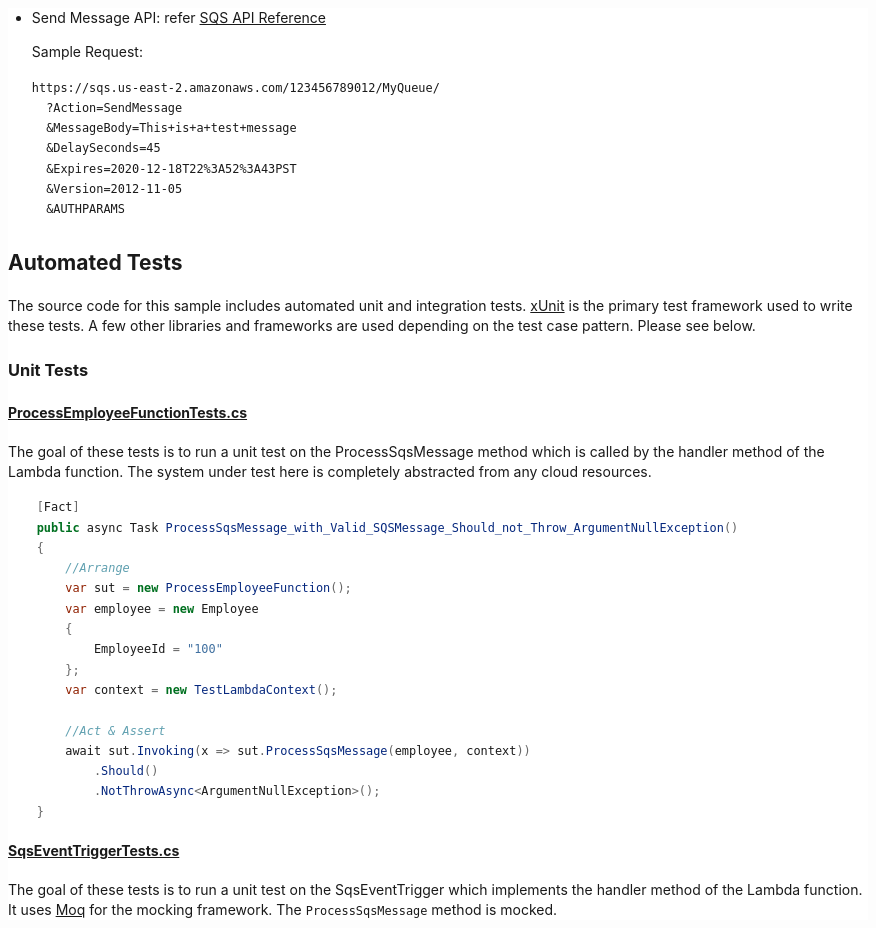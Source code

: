 - Send Message API: refer [SQS API Reference](https://docs.aws.amazon.com/AWSSimpleQueueService/latest/APIReference/API_SendMessage.html)
  
  Sample Request:
  ```
  https://sqs.us-east-2.amazonaws.com/123456789012/MyQueue/
    ?Action=SendMessage
    &MessageBody=This+is+a+test+message
    &DelaySeconds=45
    &Expires=2020-12-18T22%3A52%3A43PST
    &Version=2012-11-05
    &AUTHPARAMS
  ```

## Automated Tests
The source code for this sample includes automated unit and integration tests. [xUnit](https://xunit.net/) is the primary test framework used to write these tests. A few other libraries and frameworks are used depending on the test case pattern. Please see below.

### Unit Tests

#### [ProcessEmployeeFunctionTests.cs](../tests/SqsEventHandler.UnitTests/ProcessEmployeeFunctionTests.cs)
The goal of these tests is to run a unit test on the ProcessSqsMessage method which is called by the handler method of the Lambda function.
The system under test here is completely abstracted from any cloud resources.

```c#
    [Fact]
    public async Task ProcessSqsMessage_with_Valid_SQSMessage_Should_not_Throw_ArgumentNullException()
    {
        //Arrange
        var sut = new ProcessEmployeeFunction();
        var employee = new Employee
        {
            EmployeeId = "100"
        };
        var context = new TestLambdaContext();

        //Act & Assert
        await sut.Invoking(x => sut.ProcessSqsMessage(employee, context))
            .Should()
            .NotThrowAsync<ArgumentNullException>();
    }
```

#### [SqsEventTriggerTests.cs](../tests/SqsEventHandler.UnitTests/Triggers/SqsEventTriggerTests.cs)
The goal of these tests is to run a unit test on the SqsEventTrigger which implements the handler method of the Lambda function.
It uses [Moq](https://github.com/moq/moq4) for the mocking framework. The `ProcessSqsMessage` method is mocked.
